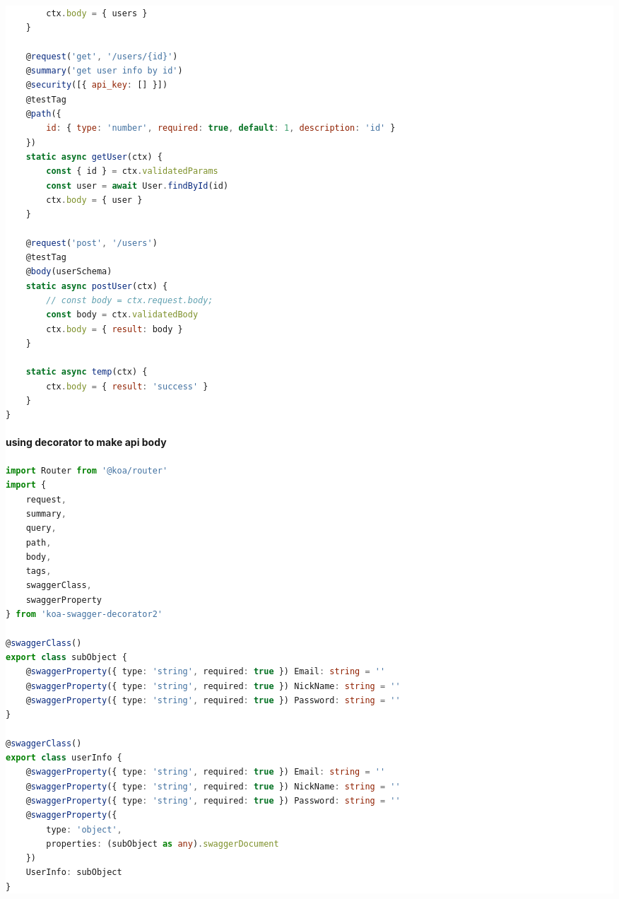 ```javascript
        ctx.body = { users }
    }

    @request('get', '/users/{id}')
    @summary('get user info by id')
    @security([{ api_key: [] }])
    @testTag
    @path({
        id: { type: 'number', required: true, default: 1, description: 'id' }
    })
    static async getUser(ctx) {
        const { id } = ctx.validatedParams
        const user = await User.findById(id)
        ctx.body = { user }
    }

    @request('post', '/users')
    @testTag
    @body(userSchema)
    static async postUser(ctx) {
        // const body = ctx.request.body;
        const body = ctx.validatedBody
        ctx.body = { result: body }
    }

    static async temp(ctx) {
        ctx.body = { result: 'success' }
    }
}
```

#### using decorator to make api body

```typescript
import Router from '@koa/router'
import {
    request,
    summary,
    query,
    path,
    body,
    tags,
    swaggerClass,
    swaggerProperty
} from 'koa-swagger-decorator2'

@swaggerClass()
export class subObject {
    @swaggerProperty({ type: 'string', required: true }) Email: string = ''
    @swaggerProperty({ type: 'string', required: true }) NickName: string = ''
    @swaggerProperty({ type: 'string', required: true }) Password: string = ''
}

@swaggerClass()
export class userInfo {
    @swaggerProperty({ type: 'string', required: true }) Email: string = ''
    @swaggerProperty({ type: 'string', required: true }) NickName: string = ''
    @swaggerProperty({ type: 'string', required: true }) Password: string = ''
    @swaggerProperty({
        type: 'object',
        properties: (subObject as any).swaggerDocument
    })
    UserInfo: subObject
}
```

[npm-url]: https://npmjs.org/package/koa-swagger-decorator2
[travis-image]: https://travis-ci.org/Cody2333/koa-swagger-decorator.svg?branch=develop
[travis-url]: https://travis-ci.org/Cody2333/koa-swagger-decorator
